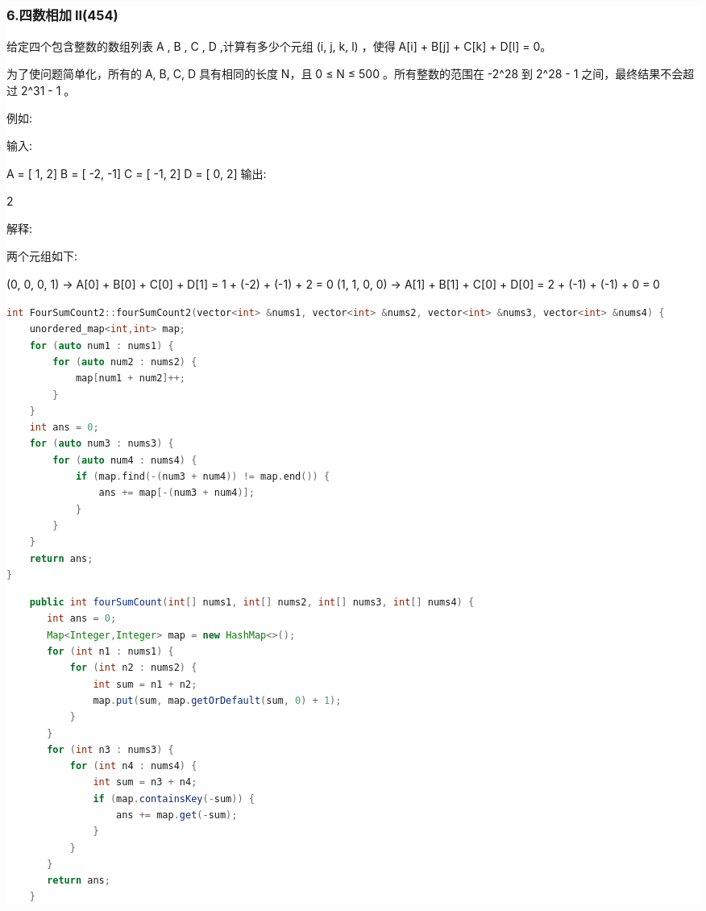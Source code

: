 ### 6.四数相加 II(454)

给定四个包含整数的数组列表 A , B , C , D ,计算有多少个元组 (i, j, k, l) ，使得 A[i] + B[j] + C[k] + D[l] = 0。

为了使问题简单化，所有的 A, B, C, D 具有相同的长度 N，且 0 ≤ N ≤ 500 。所有整数的范围在 -2^28 到 2^28 - 1 之间，最终结果不会超过 2^31 - 1 。

例如:

输入:

A = [ 1, 2]
B = [ -2, -1]
C = [ -1, 2]
D = [ 0, 2]
输出:

2

解释:

两个元组如下:

(0, 0, 0, 1) -> A[0] + B[0] + C[0] + D[1] = 1 + (-2) + (-1) + 2 = 0
(1, 1, 0, 0) -> A[1] + B[1] + C[0] + D[0] = 2 + (-1) + (-1) + 0 = 0

```c++
int FourSumCount2::fourSumCount2(vector<int> &nums1, vector<int> &nums2, vector<int> &nums3, vector<int> &nums4) {
    unordered_map<int,int> map;
    for (auto num1 : nums1) {
        for (auto num2 : nums2) {
            map[num1 + num2]++;
        }
    }
    int ans = 0;
    for (auto num3 : nums3) {
        for (auto num4 : nums4) {
            if (map.find(-(num3 + num4)) != map.end()) {
                ans += map[-(num3 + num4)];
            }
        }
    }
    return ans;
}
```
```java
    public int fourSumCount(int[] nums1, int[] nums2, int[] nums3, int[] nums4) {
       int ans = 0;
       Map<Integer,Integer> map = new HashMap<>();
       for (int n1 : nums1) {
           for (int n2 : nums2) {
               int sum = n1 + n2;
               map.put(sum, map.getOrDefault(sum, 0) + 1);
           }
       }       
       for (int n3 : nums3) {
           for (int n4 : nums4) {
               int sum = n3 + n4;
               if (map.containsKey(-sum)) {
                   ans += map.get(-sum);
               }
           }
       }
       return ans;
    }
```
